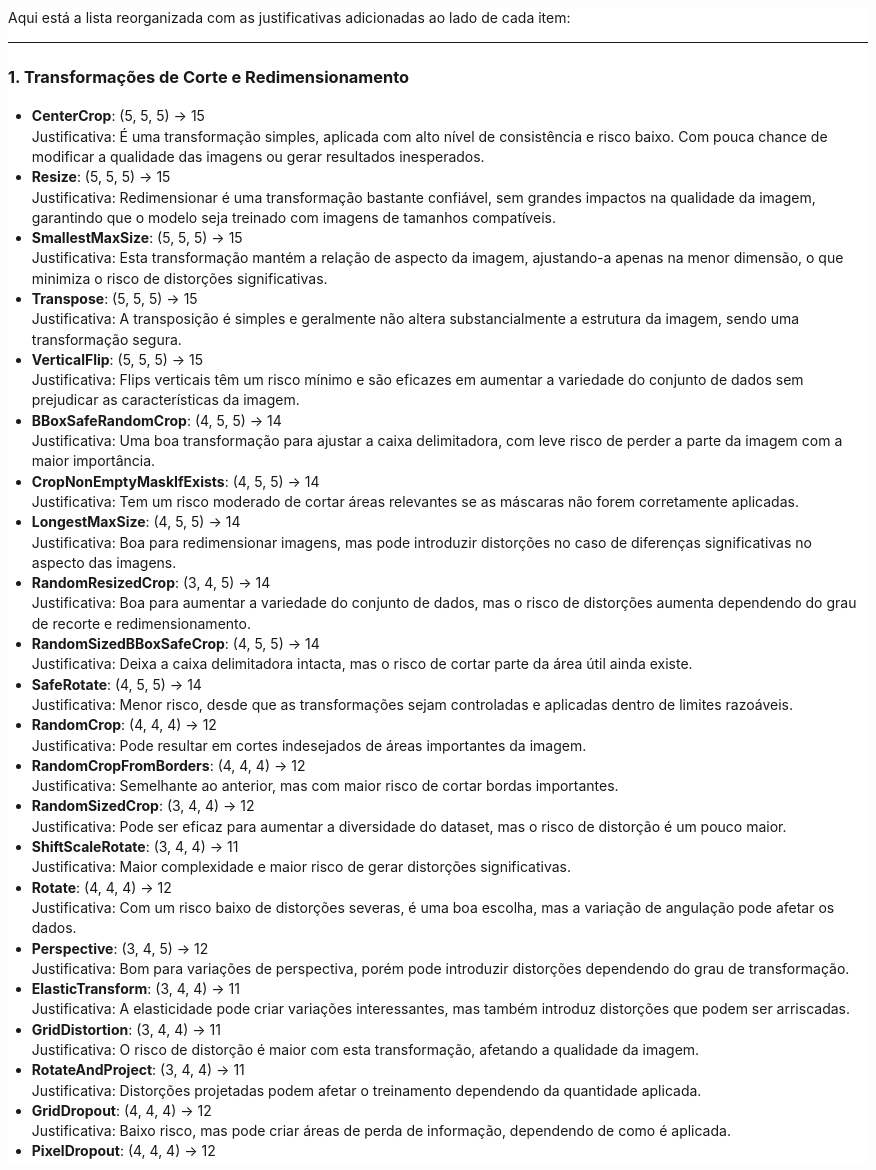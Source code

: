 Aqui está a lista reorganizada com as justificativas adicionadas ao lado de cada item:

---

### **1. Transformações de Corte e Redimensionamento**
- **CenterCrop**: (5, 5, 5) → 15  
  Justificativa: É uma transformação simples, aplicada com alto nível de consistência e risco baixo. Com pouca chance de modificar a qualidade das imagens ou gerar resultados inesperados.
- **Resize**: (5, 5, 5) → 15  
  Justificativa: Redimensionar é uma transformação bastante confiável, sem grandes impactos na qualidade da imagem, garantindo que o modelo seja treinado com imagens de tamanhos compatíveis.
- **SmallestMaxSize**: (5, 5, 5) → 15  
  Justificativa: Esta transformação mantém a relação de aspecto da imagem, ajustando-a apenas na menor dimensão, o que minimiza o risco de distorções significativas.
- **Transpose**: (5, 5, 5) → 15  
  Justificativa: A transposição é simples e geralmente não altera substancialmente a estrutura da imagem, sendo uma transformação segura.
- **VerticalFlip**: (5, 5, 5) → 15  
  Justificativa: Flips verticais têm um risco mínimo e são eficazes em aumentar a variedade do conjunto de dados sem prejudicar as características da imagem.
- **BBoxSafeRandomCrop**: (4, 5, 5) → 14  
  Justificativa: Uma boa transformação para ajustar a caixa delimitadora, com leve risco de perder a parte da imagem com a maior importância.
- **CropNonEmptyMaskIfExists**: (4, 5, 5) → 14  
  Justificativa: Tem um risco moderado de cortar áreas relevantes se as máscaras não forem corretamente aplicadas.
- **LongestMaxSize**: (4, 5, 5) → 14  
  Justificativa: Boa para redimensionar imagens, mas pode introduzir distorções no caso de diferenças significativas no aspecto das imagens.
- **RandomResizedCrop**: (3, 4, 5) → 14  
  Justificativa: Boa para aumentar a variedade do conjunto de dados, mas o risco de distorções aumenta dependendo do grau de recorte e redimensionamento.
- **RandomSizedBBoxSafeCrop**: (4, 5, 5) → 14  
  Justificativa: Deixa a caixa delimitadora intacta, mas o risco de cortar parte da área útil ainda existe.
- **SafeRotate**: (4, 5, 5) → 14  
  Justificativa: Menor risco, desde que as transformações sejam controladas e aplicadas dentro de limites razoáveis.
- **RandomCrop**: (4, 4, 4) → 12  
  Justificativa: Pode resultar em cortes indesejados de áreas importantes da imagem.
- **RandomCropFromBorders**: (4, 4, 4) → 12  
  Justificativa: Semelhante ao anterior, mas com maior risco de cortar bordas importantes.
- **RandomSizedCrop**: (3, 4, 4) → 12  
  Justificativa: Pode ser eficaz para aumentar a diversidade do dataset, mas o risco de distorção é um pouco maior.
- **ShiftScaleRotate**: (3, 4, 4) → 11  
  Justificativa: Maior complexidade e maior risco de gerar distorções significativas.
- **Rotate**: (4, 4, 4) → 12  
  Justificativa: Com um risco baixo de distorções severas, é uma boa escolha, mas a variação de angulação pode afetar os dados.
- **Perspective**: (3, 4, 5) → 12  
  Justificativa: Bom para variações de perspectiva, porém pode introduzir distorções dependendo do grau de transformação.
- **ElasticTransform**: (3, 4, 4) → 11  
  Justificativa: A elasticidade pode criar variações interessantes, mas também introduz distorções que podem ser arriscadas.
- **GridDistortion**: (3, 4, 4) → 11  
  Justificativa: O risco de distorção é maior com esta transformação, afetando a qualidade da imagem.
- **RotateAndProject**: (3, 4, 4) → 11  
  Justificativa: Distorções projetadas podem afetar o treinamento dependendo da quantidade aplicada.
- **GridDropout**: (4, 4, 4) → 12  
  Justificativa: Baixo risco, mas pode criar áreas de perda de informação, dependendo de como é aplicada.
- **PixelDropout**: (4, 4, 4) → 12  